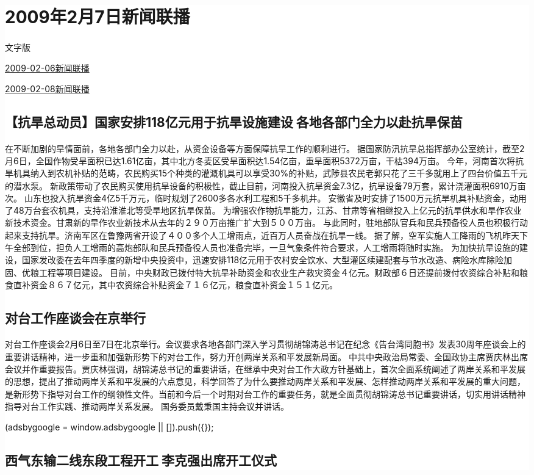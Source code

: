 







# 2009年2月7日新闻联播
 文字版








[2009-02-06新闻联播](/xinwenlianbo/20090206)


[2009-02-08新闻联播](/xinwenlianbo/20090208)





## 【抗旱总动员】国家安排118亿元用于抗旱设施建设 各地各部门全力以赴抗旱保苗


在不断加剧的旱情面前，各地各部门全力以赴，从资金设备等方面保障抗旱工作的顺利进行。
据国家防汛抗旱总指挥部办公室统计，截至2月6日，全国作物受旱面积已达1.61亿亩，其中北方冬麦区受旱面积达1.54亿亩，重旱面积5372万亩，干枯394万亩。
今年，河南首次将抗旱机具纳入到农机补贴的范畴，农民购买15个种类的灌溉机具可以享受30%的补贴，武陟县农民老郭只花了三千多就用上了四台价值五千元的潜水泵。
新政策带动了农民购买使用抗旱设备的积极性，截止目前，河南投入抗旱资金7.3亿，抗旱设备79万套，累计浇灌面积6910万亩次。
山东也投入抗旱资金4亿5千万元，临时规划了2600多各水利工程和5千多机井。
安徽省及时安排了1500万元抗旱机具补贴资金，动用了48万台套农机具，支持沿淮淮北等受旱地区抗旱保苗。
为增强农作物抗旱能力，江苏、甘肃等省相继投入上亿元的抗旱供水和旱作农业新技术资金。甘肃新的旱作农业新技术从去年的２９０万亩推广扩大到５００万亩。
与此同时，驻地部队官兵和民兵预备役人员也积极行动起来支持抗旱。济南军区在鲁豫两省开设了４００多个人工增雨点，近百万人员奋战在抗旱一线。
据了解，空军实施人工降雨的飞机昨天下午全部到位，担负人工增雨的高炮部队和民兵预备役人员也准备完毕，一旦气象条件符合要求，人工增雨将随时实施。
为加快抗旱设施的建设，国家发改委在去年四季度的新增中央投资中，迅速安排118亿元用于农村安全饮水、大型灌区续建配套与节水改造、病险水库除险加固、优粮工程等项目建设。
目前，中央财政已拨付特大抗旱补助资金和农业生产救灾资金４亿元。财政部６日还提前拨付农资综合补贴和粮食直补资金８６７亿元，其中农资综合补贴资金７１６亿元，粮食直补资金１５１亿元。


## 对台工作座谈会在京举行


对台工作座谈会2月6日至7日在北京举行。会议要求各地各部门深入学习贯彻胡锦涛总书记在纪念《告台湾同胞书》发表30周年座谈会上的重要讲话精神，进一步重和加强新形势下的对台工作，努力开创两岸关系和平发展新局面。
中共中央政治局常委、全国政协主席贾庆林出席会议并作重要报告。贾庆林强调，胡锦涛总书记的重要讲话，在继承中央对台工作大政方针基础上，首次全面系统阐述了两岸关系和平发展的思想，提出了推动两岸关系和平发展的六点意见，科学回答了为什么要推动两岸关系和平发展、怎样推动两岸关系和平发展的重大问题，是新形势下指导对台工作的纲领性文件。当前和今后一个时期对台工作的重要任务，就是全面贯彻胡锦涛总书记重要讲话，切实用讲话精神指导对台工作实践、推动两岸关系发展。
国务委员戴秉国主持会议并讲话。





 (adsbygoogle = window.adsbygoogle || []).push({});

 
## 西气东输二线东段工程开工 李克强出席开工仪式

